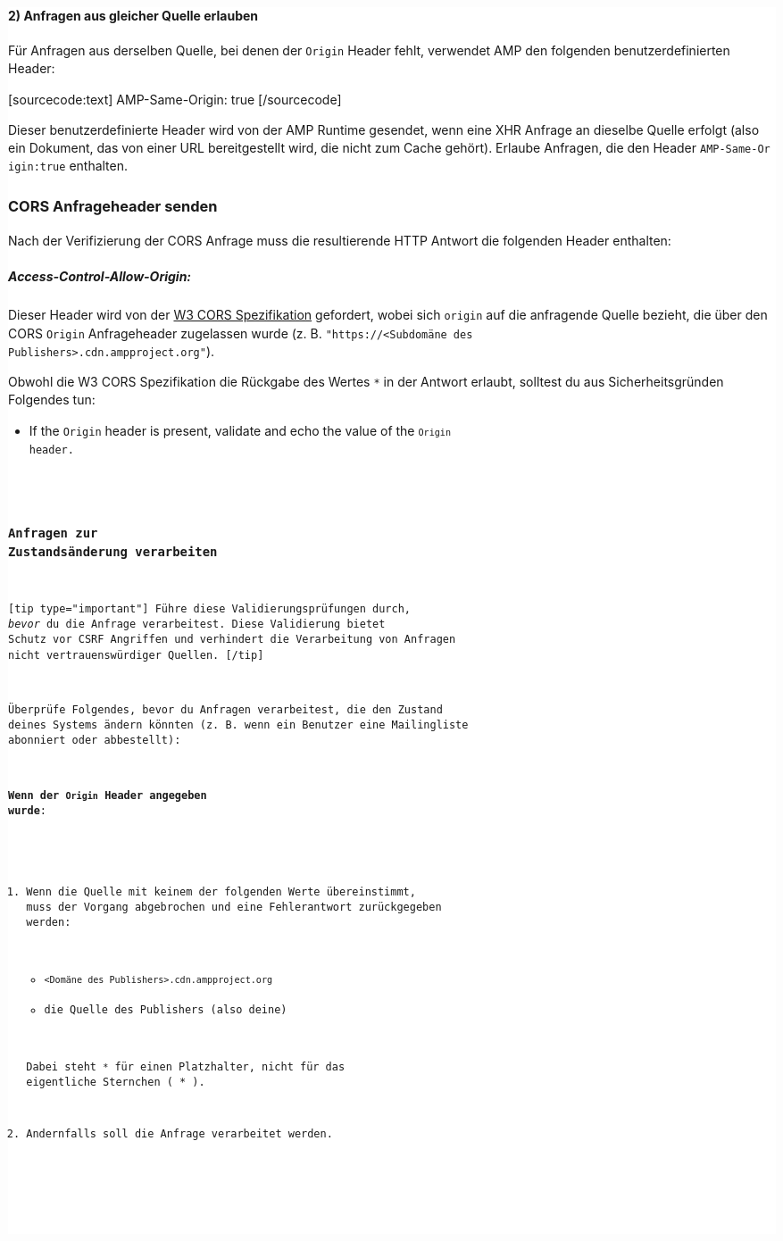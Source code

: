 #### 2) Anfragen aus gleicher Quelle erlauben <a name="2-allow-same-origin-requests"></a>

<span id="allow-same-origin-requests"></span>

Für Anfragen aus derselben Quelle, bei denen der `Origin` Header fehlt, verwendet AMP den folgenden benutzerdefinierten Header:

[sourcecode:text]
AMP-Same-Origin: true
[/sourcecode]

Dieser benutzerdefinierte Header wird von der AMP Runtime gesendet, wenn eine XHR Anfrage an dieselbe Quelle erfolgt (also ein Dokument, das von einer URL bereitgestellt wird, die nicht zum Cache gehört). Erlaube Anfragen, die den Header `AMP-Same-Origin:true` enthalten.

### CORS Anfrageheader senden <a name="send-cors-response-headers"></a>

Nach der Verifizierung der CORS Anfrage muss die resultierende HTTP Antwort die folgenden Header enthalten:

##### Access-Control-Allow-Origin: <origin> </origin><a name="access-control-allow-origin-origin"></a>

Dieser Header wird von der <a href="https://www.w3.org/TR/cors/">W3 CORS Spezifikation</a> gefordert, wobei sich <code>origin</code> auf die anfragende Quelle bezieht, die über den CORS <code>Origin</code> Anfrageheader zugelassen wurde (z. B. <code>"https://<Subdomäne des Publishers>.cdn.ampproject.org"</code>).

Obwohl die W3 CORS Spezifikation die Rückgabe des Wertes <code>*</code> in der Antwort erlaubt, solltest du aus Sicherheitsgründen Folgendes tun:

- If the `Origin` header is present, validate and echo the value of the <code><code data-md-type="codespan">Origin</code> header.

### Anfragen zur Zustandsänderung verarbeiten <a name="processing-state-changing-requests"></a>

[tip type="important"] Führe diese Validierungsprüfungen durch, *bevor* du die Anfrage verarbeitest. Diese Validierung bietet Schutz vor CSRF Angriffen und verhindert die Verarbeitung von Anfragen nicht vertrauenswürdiger Quellen. [/tip]

Überprüfe Folgendes, bevor du Anfragen verarbeitest, die den Zustand deines Systems ändern könnten (z. B. wenn ein Benutzer eine Mailingliste abonniert oder abbestellt):

**Wenn der `Origin` Header angegeben wurde**:

1. Wenn die Quelle mit keinem der folgenden Werte übereinstimmt, muss der Vorgang abgebrochen und eine Fehlerantwort zurückgegeben werden:

    - `<Domäne des Publishers>.cdn.ampproject.org`
    - die Quelle des Publishers (also deine)

    Dabei steht `*` für einen Platzhalter, nicht für das eigentliche Sternchen ( * ).

2. Andernfalls soll die Anfrage verarbeitet werden.
